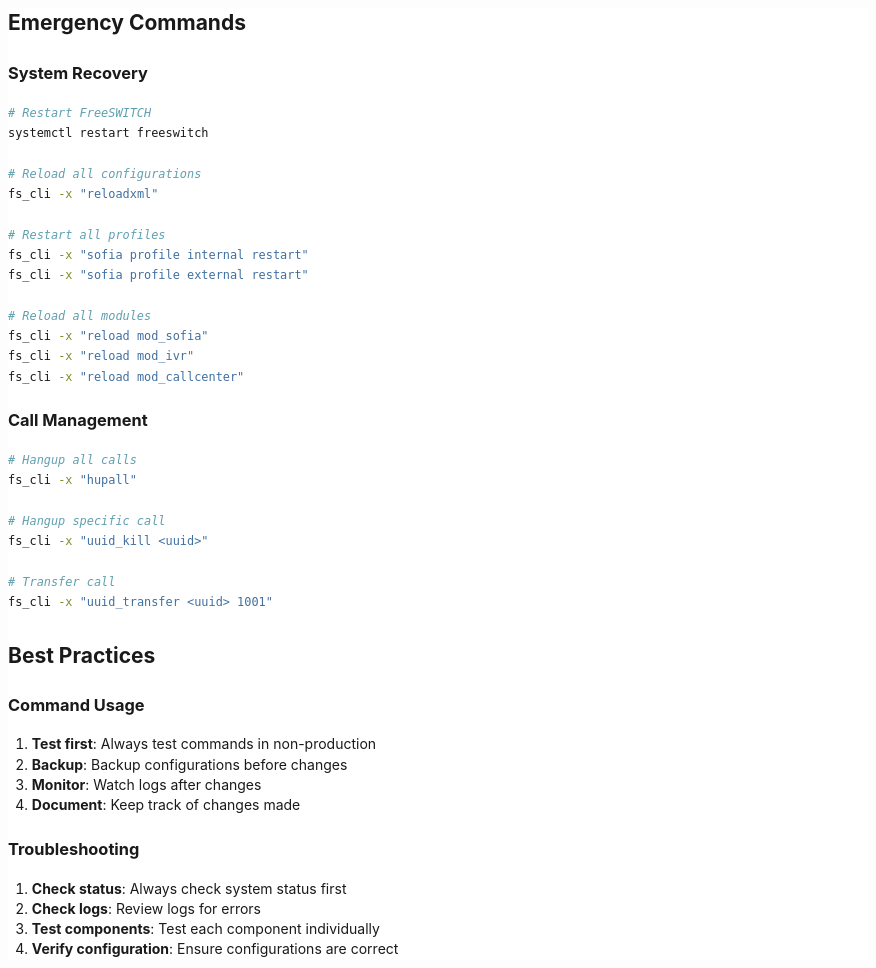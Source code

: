 ## Emergency Commands

### System Recovery
```bash
# Restart FreeSWITCH
systemctl restart freeswitch

# Reload all configurations
fs_cli -x "reloadxml"

# Restart all profiles
fs_cli -x "sofia profile internal restart"
fs_cli -x "sofia profile external restart"

# Reload all modules
fs_cli -x "reload mod_sofia"
fs_cli -x "reload mod_ivr"
fs_cli -x "reload mod_callcenter"
```

### Call Management
```bash
# Hangup all calls
fs_cli -x "hupall"

# Hangup specific call
fs_cli -x "uuid_kill <uuid>"

# Transfer call
fs_cli -x "uuid_transfer <uuid> 1001"
```

## Best Practices

### Command Usage
1. **Test first**: Always test commands in non-production
2. **Backup**: Backup configurations before changes
3. **Monitor**: Watch logs after changes
4. **Document**: Keep track of changes made

### Troubleshooting
1. **Check status**: Always check system status first
2. **Check logs**: Review logs for errors
3. **Test components**: Test each component individually
4. **Verify configuration**: Ensure configurations are correct
